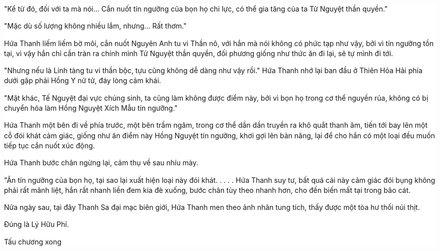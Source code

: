 "Kể từ đó, đối với ta mà nói... Cắn nuốt tín ngưỡng của bọn họ chi lực, có thể gia tăng của ta Tử Nguyệt thần quyền."

"Mặc dù số lượng không nhiều lắm, nhưng... Rất thơm."

Hứa Thanh liếm liếm bờ môi, cắn nuốt Nguyên Anh tu vi Thần nô, với hắn mà nói không có phức tạp như vậy, bởi vì tín ngưỡng tồn tại, vì vậy hắn chỉ cần tràn ra chính mình Tử Nguyệt thần quyền, đối phương giống như thức ăn đi lại, sẽ tự mình đi tới.

"Nhưng nếu là Linh tàng tu vi thần bộc, tựu cũng không dễ dàng như vậy rồi." Hứa Thanh nhớ lại ban đầu ở Thiên Hỏa Hải phía dưới gặp phải Hồng Y nữ tử, đáy lòng cảm khái.

"Mặt khác, Tế Nguyệt đại vực chúng sinh, ta cũng làm không được điểm này, bởi vì bọn họ trong cơ thể nguyền rủa, không có bị chuyển hóa làm Hồng Nguyệt Xích Mẫu tín ngưỡng."

Hứa Thanh một bên đi về phía trước, một bên trầm ngâm, trong cơ thể dần dần truyền ra khô quắt thanh âm, tiến tới bay lên một cỗ đói khát cảm giác, giống như ăn điểm này Hồng Nguyệt tín ngưỡng, khơi gợi lên bản năng, lại để cho hắn có một loại đều muốn tiếp tục cắn nuốt xúc động.

Hứa Thanh bước chân ngừng lại, cảm thụ về sau nhíu mày.

"Ăn tín ngưỡng của bọn họ, tại sao lại xuất hiện loại này đói khát. . . . . Hứa Thanh suy tư, bất quá cái này cảm giác đói bụng không phải rất mãnh liệt, hắn rất nhanh liền đem kia đè xuống, bước chân tùy theo nhanh hơn, cho đến biến mất tại trong bão cát.

Nửa ngày sau, tại đây Thanh Sa đại mạc biên giới, Hứa Thanh men theo ảnh nhãn tung tích, thấy được một tòa hư thối núi thịt.

Đúng là Lý Hữu Phỉ.

Tấu chương xong




